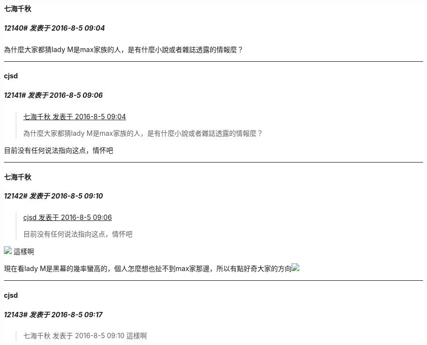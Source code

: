 ####  七海千秋  
##### 12140#       发表于 2016-8-5 09:04




為什麼大家都猜lady M是max家族的人，是有什麼小說或者雜誌透露的情報麼？







-----

####  cjsd  
##### 12141#       发表于 2016-8-5 09:06



<blockquote><a href="httphttps://bbs.saraba1st.com/2b/forum.php?mod=redirect&amp;goto=findpost&amp;pid=33172994&amp;ptid=1066605" target="_blank">七海千秋 发表于 2016-8-5 09:04</a>

為什麼大家都猜lady M是max家族的人，是有什麼小說或者雜誌透露的情報麼？</blockquote>
目前没有任何说法指向这点，情怀吧







-----

####  七海千秋  
##### 12142#       发表于 2016-8-5 09:10



<blockquote><a href="httphttps://bbs.saraba1st.com/2b/forum.php?mod=redirect&amp;goto=findpost&amp;pid=33173017&amp;ptid=1066605" target="_blank">cjsd 发表于 2016-8-5 09:06</a>

目前没有任何说法指向这点，情怀吧</blockquote>
<img src="https://static.saraba1st.com/image/smiley/face/08.gif" referrerpolicy="no-referrer"> 這樣啊


現在看lady M是黑幕的幾率蠻高的，個人怎麼想也扯不到max家那邊，所以有點好奇大家的方向<img src="https://static.saraba1st.com/image/smiley/face/23.gif" referrerpolicy="no-referrer">







-----

####  cjsd  
##### 12143#       发表于 2016-8-5 09:17



<blockquote>七海千秋 发表于 2016-8-5 09:10
這樣啊

